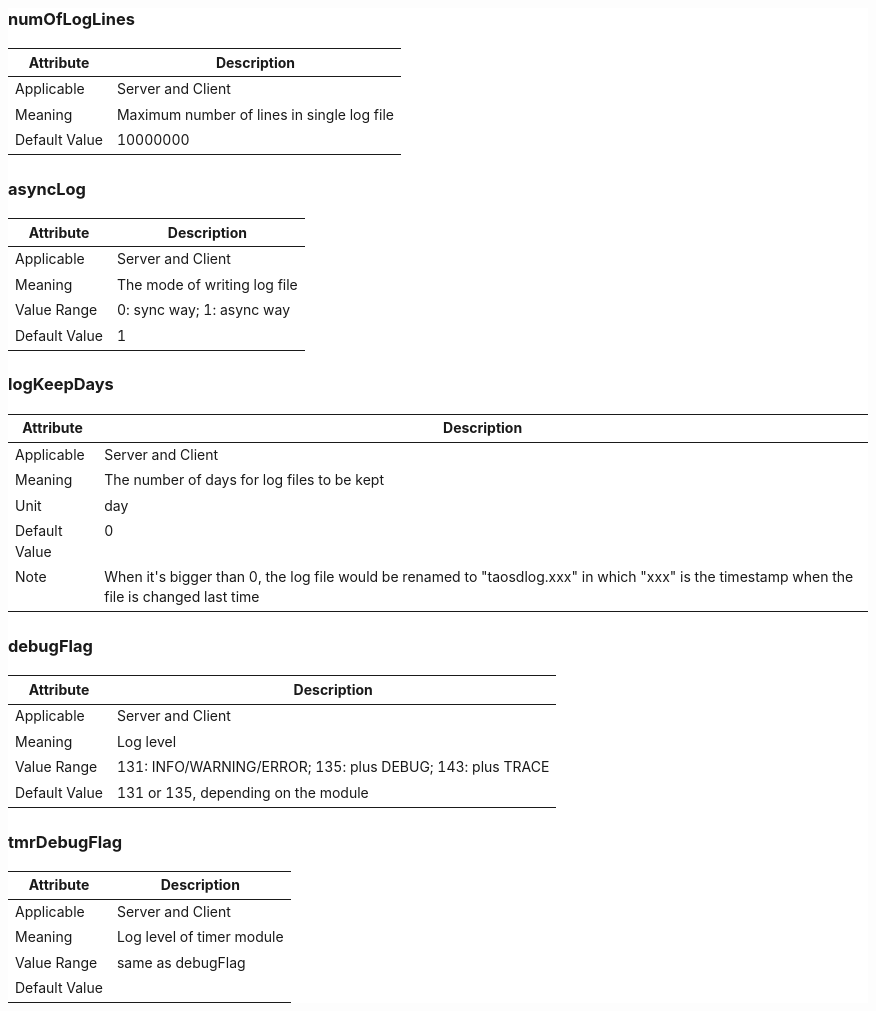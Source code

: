 ### numOfLogLines

| Attribute     | Description                            |
| -------- | ---------------------------- |
| Applicable    | Server and Client         |
| Meaning       | Maximum number of lines in single log file |
| Default Value | 10000000                            |

### asyncLog

| Attribute     | Description                            |
| -------- | -------------------- |
| Applicable    | Server and Client         |
| Meaning       | The mode of writing log file |
| Value Range   | 0: sync way; 1: async way    |
| Default Value | 1                                                 |

### logKeepDays

| Attribute     | Description                            |
| -------- | ----------------------------------------------------------------------------------- |
| Applicable    | Server and Client         |
| Meaning       | The number of days for log files to be kept                                                                                                 |
| Unit          | day                                                   |
| Default Value | 0                                                               |
| Note          | When it's bigger than 0, the log file would be renamed to "taosdlog.xxx" in which "xxx" is the timestamp when the file is changed last time |

### debugFlag

| Attribute     | Description                            |
| -------- | ------------------------------------------------------------------------------------------------- |
| Applicable    | Server and Client         |
| Meaning       | Log level                                                 |
| Value Range   | 131: INFO/WARNING/ERROR; 135: plus DEBUG; 143: plus TRACE |
| Default Value | 131 or 135, depending on the module                       |

### tmrDebugFlag

| Attribute     | Description                            |
| -------- | -------------------- |
| Applicable    | Server and Client         |
| Meaning       | Log level of timer module |
| Value Range   | same as debugFlag  |
| Default Value | |
